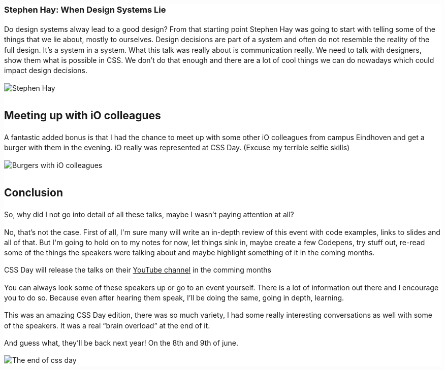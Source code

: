 ```css
```

### Stephen Hay: When Design Systems Lie

Do design systems alway lead to a good design? From that starting point Stephen Hay was going to start with telling some of the things that we lie about, mostly to ourselves. Design decisions are part of a system and often do not resemble the reality of the full design. It’s a system in a system. What this talk was really about is communication really. We need to talk with designers, show them what is possible in CSS. We don’t do that enough and there are a lot of cool things we can do nowadays which could impact design decisions.

![Stephen Hay](/articles/css-day-2022-a-small-recap/Stephen-Hay.jpg)

## Meeting up with iO colleagues

A fantastic added bonus is that I had the chance to meet up with some other iO colleagues from campus Eindhoven and get a burger with them in the evening.
iO really was represented at CSS Day. (Excuse my terrible selfie skills)

![Burgers with iO colleagues](/articles/css-day-2022-a-small-recap/io-colleagues.jpg)

## Conclusion

So, why did I not go into detail of all these talks, maybe I wasn’t paying attention at all?

No, that’s not the case. First of all, I'm sure many will write an in-depth review of this event with code examples, links to slides and all of that. But I'm going to hold on to my notes for now, let things sink in, maybe create a few Codepens, try stuff out, re-read some of the things the speakers were talking about and maybe highlight something of it in the coming months.

CSS Day will release the talks on their [YouTube channel](https://www.youtube.com/c/WebConferencesAmsterdam) in the comming months

You can always look some of these speakers up or go to an event yourself. There is a lot of information out there and I encourage you to do so. Because even after hearing them speak, I’ll be doing the same, going in depth, learning.

This was an amazing CSS Day edition, there was so much variety, I had some really interesting conversations as well with some of the speakers. It was a real “brain overload” at the end of it.

And guess what, they’ll be back next year! On the 8th and 9th of june.

![The end of css day](/articles/css-day-2022-a-small-recap/the-end-of-css-day.jpg)
